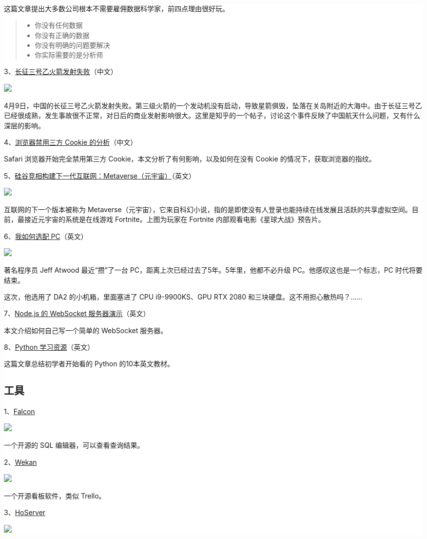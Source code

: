 这篇文章提出大多数公司根本不需要雇佣数据科学家，前四点理由很好玩。

> - 你没有任何数据
> - 你没有正确的数据
> - 你没有明确的问题要解决
> - 你实际需要的是分析师

3、[长征三号乙火箭发射失败](https://www.zhihu.com/question/386500368)（中文）

![](https://www.wangbase.com/blogimg/asset/202004/bg2020042004.jpg)

4月9日，中国的长征三号乙火箭发射失败。第三级火箭的一个发动机没有启动，导致星箭俱毁，坠落在关岛附近的大海中。由于长征三号乙已经很成熟，发生事故很不正常，对日后的商业发射影响很大。这里是知乎的一个帖子，讨论这个事件反映了中国航天什么问题，又有什么深层的影响。

4、[浏览器禁用三方 Cookie 的分析](https://juejin.im/post/5e97124df265da47b27d97ff)（中文）

Safari 浏览器开始完全禁用第三方 Cookie，本文分析了有何影响，以及如何在没有 Cookie 的情况下，获取浏览器的指纹。

5、[硅谷竞相构建下一代互联网：Metaverse（元宇宙）](https://www.washingtonpost.com/video-games/2020/04/17/fortnite-metaverse-new-internet/)（英文）

![](https://www.wangbase.com/blogimg/asset/202004/bg2020042005.jpg)

互联网的下一个版本被称为 Metaverse（元宇宙），它来自科幻小说，指的是即使没有人登录也能持续在线发展且活跃的共享虚拟空间。目前，最接近元宇宙的系统是在线游戏 Fortnite。上图为玩家在 Fortnite 内部观看电影《星球大战》预告片。

6、[我如何选配 PC](https://blog.codinghorror.com/building-a-pc-part-ix-downsizing/)（英文）

![](https://www.wangbase.com/blogimg/asset/202004/bg2020042012.jpg)

著名程序员 Jeff Atwood 最近“攒”了一台 PC，距离上次已经过去了5年。5年里，他都不必升级 PC。他感叹这也是一个标志，PC 时代将要结束。

这次，他选用了 DA2 的小机箱，里面塞进了 CPU i9-9900KS、GPU RTX 2080 和三块硬盘。这不用担心散热吗？……

7、[Node.js 的 WebSocket 服务器演示](https://lostmoa.com/blog/WebSocketDemoServerInNodeJS/)（英文）

本文介绍如何自己写一个简单的 WebSocket 服务器。

8、[Python 学习资源](https://x-team.com/blog/essential-python-resources/)（英文）

这篇文章总结初学者开始看的 Python 的10本英文教材。

## 工具

1、[Falcon](https://github.com/plotly/falcon)

![](https://www.wangbase.com/blogimg/asset/202004/bg2020041611.jpg)

一个开源的 SQL 编辑器，可以查看查询结果。

2、[Wekan](https://wekan.github.io/)

![](https://www.wangbase.com/blogimg/asset/202004/bg2020041612.jpg)

一个开源看板软件，类似 Trello。

3、[HoServer](https://github.com/hello-react/HoServer)

![](https://www.wangbase.com/blogimg/asset/202004/bg2020041704.jpg)
